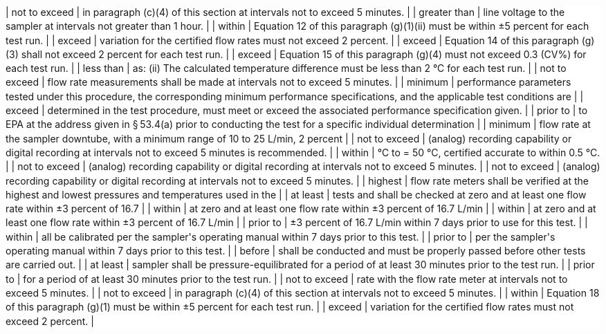 | not to exceed         | in paragraph (c)(4) of this section at intervals not to exceed  5 minutes.                                                                                             |
| greater than          | line voltage to the sampler at intervals not greater than  1 hour.                                                                                                     |
| within                | Equation 12 of this paragraph (g)(1)(ii) must be within  &#177;5 percent for each test run.                                                                            |
| exceed                | variation for the certified flow rates must not exceed  2 percent.                                                                                                     |
| exceed                | Equation 14 of this paragraph (g)(3) shall not exceed  2 percent for each test run.                                                                                    |
| exceed                | Equation 15 of this paragraph (g)(4) must not exceed  0.3 (CV%) for each test run.                                                                                     |
| less than             | as: (ii) The calculated temperature difference must be less than  2 &#176;C for each test run.                                                                         |
| not to exceed         | flow rate measurements shall be made at intervals not to exceed  5 minutes.                                                                                            |
| minimum               | performance parameters tested under this procedure, the corresponding minimum performance specifications, and the applicable test conditions are                       |
| exceed                | determined in the test procedure, must meet or exceed  the associated performance specification given.                                                                 |
| prior to              | to EPA at the address given in &#167;&#8201;53.4(a) prior to conducting the test for a specific individual determination                                               |
| minimum               | flow rate at the sampler downtube, with a minimum range of 10 to 25 L/min, 2 percent                                                                                   |
| not to exceed         | (analog) recording capability or digital recording at intervals not to exceed  5 minutes is recommended.                                                               |
| within                | &#176;C to = 50 &#176;C, certified accurate to within  0.5 &#176;C.                                                                                                    |
| not to exceed         | (analog) recording capability or digital recording at intervals not to exceed  5 minutes.                                                                              |
| not to exceed         | (analog) recording capability or digital recording at intervals not to exceed  5 minutes.                                                                              |
| highest               | flow rate meters shall be verified at the highest and lowest pressures and temperatures used in the                                                                    |
| at least              | tests and shall be checked at zero and at least one flow rate within &#177;3 percent of 16.7                                                                           |
| within                | at zero and at least one flow rate within  &#177;3 percent of 16.7 L/min                                                                                               |
| within                | at zero and at least one flow rate within  &#177;3 percent of 16.7 L/min                                                                                               |
| prior to              | &#177;3 percent of 16.7 L/min within 7 days prior to  use for this test.                                                                                               |
| within                | all be calibrated per the sampler's operating manual within  7 days prior to this test.                                                                                |
| prior to              | per the sampler's operating manual within 7 days prior to  this test.                                                                                                  |
| before                | shall be conducted and must be properly passed before  other tests are carried out.                                                                                    |
| at least              | sampler shall be pressure-equilibrated for a period of at least  30 minutes prior to the test run.                                                                     |
| prior to              | for a period of at least 30 minutes prior to  the test run.                                                                                                            |
| not to exceed         | rate with the flow rate meter at intervals not to exceed  5 minutes.                                                                                                   |
| not to exceed         | in paragraph (c)(4) of this section at intervals not to exceed  5 minutes.                                                                                             |
| within                | Equation 18 of this paragraph (g)(1) must be within  &#177;5 percent for each test run.                                                                                |
| exceed                | variation for the certified flow rates must not exceed  2 percent.                                                                                                     |
